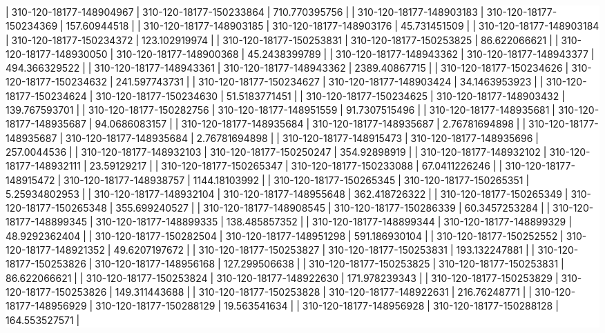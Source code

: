| 310-120-18177-148904967 | 310-120-18177-150233864 | 710.770395756 |
| 310-120-18177-148903183 | 310-120-18177-150234369 | 157.60944518 |
| 310-120-18177-148903185 | 310-120-18177-148903176 | 45.731451509 |
| 310-120-18177-148903184 | 310-120-18177-150234372 | 123.102919974 |
| 310-120-18177-150253831 | 310-120-18177-150253825 | 86.622066621 |
| 310-120-18177-148930050 | 310-120-18177-148900368 | 45.2438399789 |
| 310-120-18177-148943362 | 310-120-18177-148943377 | 494.366329522 |
| 310-120-18177-148943361 | 310-120-18177-148943362 | 2389.40867715 |
| 310-120-18177-150234626 | 310-120-18177-150234632 | 241.597743731 |
| 310-120-18177-150234627 | 310-120-18177-148903424 | 34.1463953923 |
| 310-120-18177-150234624 | 310-120-18177-150234630 | 51.5183771451 |
| 310-120-18177-150234625 | 310-120-18177-148903432 | 139.767593701 |
| 310-120-18177-150282756 | 310-120-18177-148951559 | 91.7307515496 |
| 310-120-18177-148935681 | 310-120-18177-148935687 | 94.0686083157 |
| 310-120-18177-148935684 | 310-120-18177-148935687 | 2.76781694898 |
| 310-120-18177-148935687 | 310-120-18177-148935684 | 2.76781694898 |
| 310-120-18177-148915473 | 310-120-18177-148935696 | 257.0044536 |
| 310-120-18177-148932103 | 310-120-18177-150250247 | 354.92898919 |
| 310-120-18177-148932102 | 310-120-18177-148932111 | 23.59129217 |
| 310-120-18177-150265347 | 310-120-18177-150233088 | 67.0411226246 |
| 310-120-18177-148915472 | 310-120-18177-148938757 | 1144.18103992 |
| 310-120-18177-150265345 | 310-120-18177-150265351 | 5.25934802953 |
| 310-120-18177-148932104 | 310-120-18177-148955648 | 362.418726322 |
| 310-120-18177-150265349 | 310-120-18177-150265348 | 355.699240527 |
| 310-120-18177-148908545 | 310-120-18177-150286339 | 60.3457253284 |
| 310-120-18177-148899345 | 310-120-18177-148899335 | 138.485857352 |
| 310-120-18177-148899344 | 310-120-18177-148899329 | 48.9292362404 |
| 310-120-18177-150282504 | 310-120-18177-148951298 | 591.186930104 |
| 310-120-18177-150252552 | 310-120-18177-148921352 | 49.6207197672 |
| 310-120-18177-150253827 | 310-120-18177-150253831 | 193.132247881 |
| 310-120-18177-150253826 | 310-120-18177-148956168 | 127.299506638 |
| 310-120-18177-150253825 | 310-120-18177-150253831 | 86.622066621 |
| 310-120-18177-150253824 | 310-120-18177-148922630 | 171.978239343 |
| 310-120-18177-150253829 | 310-120-18177-150253826 | 149.311443688 |
| 310-120-18177-150253828 | 310-120-18177-148922631 | 216.76248771 |
| 310-120-18177-148956929 | 310-120-18177-150288129 | 19.563541634 |
| 310-120-18177-148956928 | 310-120-18177-150288128 | 164.553527571 |